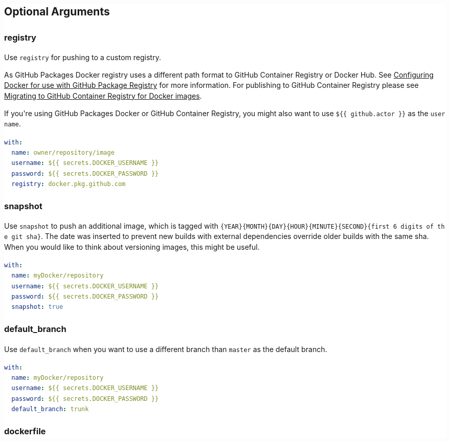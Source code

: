 ## Optional Arguments

### registry

Use `registry` for pushing to a custom registry.

As GitHub Packages Docker registry uses a different path format to GitHub Container Registry or Docker Hub. See [Configuring Docker for use with GitHub Package Registry](https://help.github.com/en/github/managing-packages-with-github-package-registry/configuring-docker-for-use-with-github-package-registry#publishing-a-package) for more information.
For publishing to GitHub Container Registry please see [Migrating to GitHub Container Registry for Docker images](https://docs.github.com/en/packages/getting-started-with-github-container-registry/migrating-to-github-container-registry-for-docker-images).

If you're using GitHub Packages Docker or GitHub Container Registry, you might also want to use `${{ github.actor }}` as the `username`.

```yaml
with:
  name: owner/repository/image
  username: ${{ secrets.DOCKER_USERNAME }}
  password: ${{ secrets.DOCKER_PASSWORD }}
  registry: docker.pkg.github.com
```

### snapshot

Use `snapshot` to push an additional image, which is tagged with
`{YEAR}{MONTH}{DAY}{HOUR}{MINUTE}{SECOND}{first 6 digits of the git sha}`.
The date was inserted to prevent new builds with external dependencies override older builds with the same sha.
When you would like to think about versioning images, this might be useful.

```yaml
with:
  name: myDocker/repository
  username: ${{ secrets.DOCKER_USERNAME }}
  password: ${{ secrets.DOCKER_PASSWORD }}
  snapshot: true
```

### default_branch

Use `default_branch` when you want to use a different branch than `master` as the default branch.

```yaml
with:
  name: myDocker/repository
  username: ${{ secrets.DOCKER_USERNAME }}
  password: ${{ secrets.DOCKER_PASSWORD }}
  default_branch: trunk
```

### dockerfile
